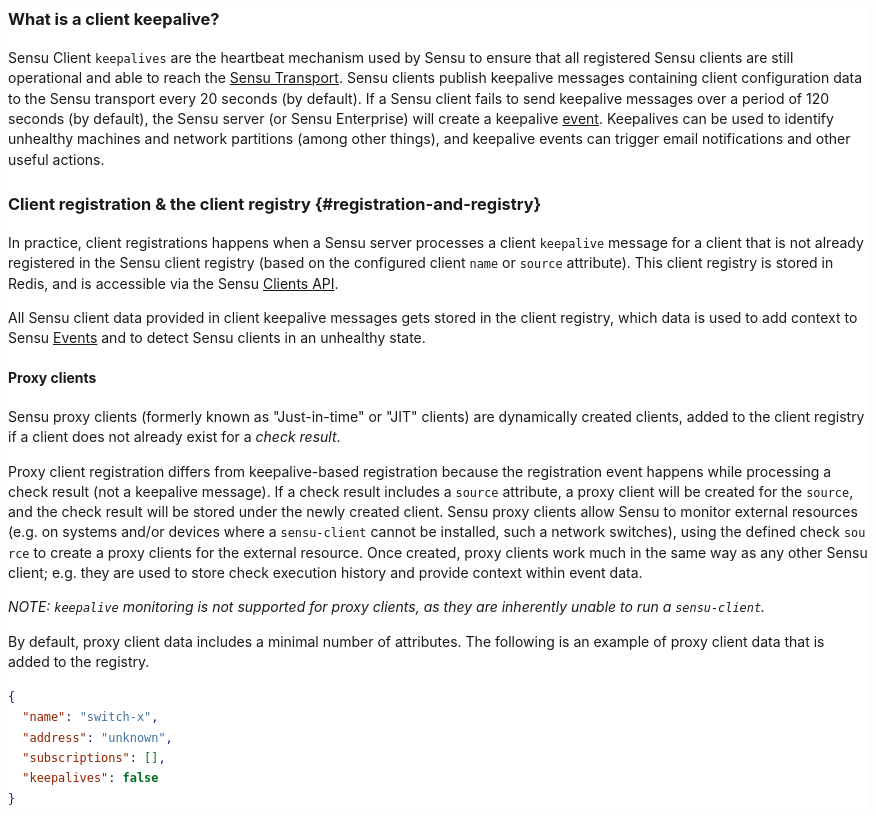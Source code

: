 ### What is a client keepalive?

Sensu Client `keepalives` are the heartbeat mechanism used by Sensu to ensure
that all registered Sensu clients are still operational and able to reach the
[Sensu Transport](transport). Sensu clients publish keepalive messages
containing client configuration data to the Sensu transport every 20 seconds (by
default). If a Sensu client fails to send keepalive messages over a period of
120 seconds (by default), the Sensu server (or Sensu Enterprise) will create a
keepalive [event](events). Keepalives can be used to identify unhealthy
machines and network partitions (among other things), and keepalive events can
trigger email notifications and other useful actions.

### Client registration & the client registry {#registration-and-registry}

In practice, client registrations happens when a Sensu server processes a client
`keepalive` message for a client that is not already registered in the Sensu
client registry (based on the configured client `name` or `source` attribute).
This client registry is stored in Redis, and is accessible via the Sensu
[Clients API](api-clients).

All Sensu client data provided in client keepalive messages gets stored in the
client registry, which data is used to add context to Sensu [Events](events) and
to detect Sensu clients in an unhealthy state.

#### Proxy clients

Sensu proxy clients (formerly known as "Just-in-time" or "JIT" clients) are
dynamically created clients, added to the client registry if a client does not
already exist for a _check result_.

Proxy client registration differs from keepalive-based registration
because the registration event happens while processing a check result (not a
keepalive message). If a check result includes a `source` attribute, a proxy
client will be created for the `source`, and the check result will be stored
under the newly created client. Sensu proxy clients allow Sensu to monitor
external resources (e.g. on systems and/or devices where a `sensu-client` cannot
be installed, such a network switches), using the defined check `source` to
create a proxy clients for the external resource. Once created, proxy clients
work much in the same way as any other Sensu client; e.g. they are used to store
check execution history and provide context within event data.

_NOTE: `keepalive` monitoring is not supported for proxy clients, as they are
inherently unable to run a `sensu-client`._

By default, proxy client data includes a minimal number of attributes. The
following is an example of proxy client data that is added to the registry.

~~~ json
{
  "name": "switch-x",
  "address": "unknown",
  "subscriptions": [],
  "keepalives": false
}
~~~
